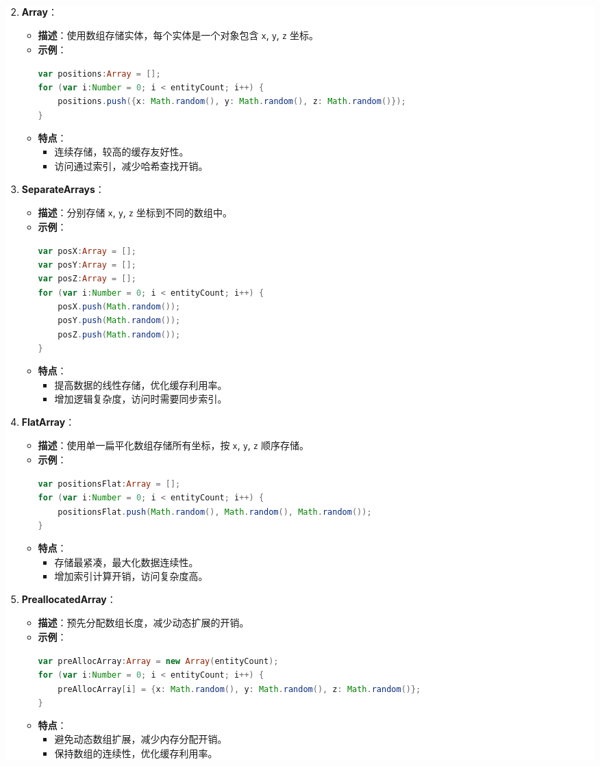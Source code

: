 2. **Array**：
    - **描述**：使用数组存储实体，每个实体是一个对象包含 `x`, `y`, `z` 坐标。
    - **示例**：
      ```actionscript
      var positions:Array = [];
      for (var i:Number = 0; i < entityCount; i++) {
          positions.push({x: Math.random(), y: Math.random(), z: Math.random()});
      }
      ```
    - **特点**：
        - 连续存储，较高的缓存友好性。
        - 访问通过索引，减少哈希查找开销。

3. **SeparateArrays**：
    - **描述**：分别存储 `x`, `y`, `z` 坐标到不同的数组中。
    - **示例**：
      ```actionscript
      var posX:Array = [];
      var posY:Array = [];
      var posZ:Array = [];
      for (var i:Number = 0; i < entityCount; i++) {
          posX.push(Math.random());
          posY.push(Math.random());
          posZ.push(Math.random());
      }
      ```
    - **特点**：
        - 提高数据的线性存储，优化缓存利用率。
        - 增加逻辑复杂度，访问时需要同步索引。

4. **FlatArray**：
    - **描述**：使用单一扁平化数组存储所有坐标，按 `x`, `y`, `z` 顺序存储。
    - **示例**：
      ```actionscript
      var positionsFlat:Array = [];
      for (var i:Number = 0; i < entityCount; i++) {
          positionsFlat.push(Math.random(), Math.random(), Math.random());
      }
      ```
    - **特点**：
        - 存储最紧凑，最大化数据连续性。
        - 增加索引计算开销，访问复杂度高。

5. **PreallocatedArray**：
    - **描述**：预先分配数组长度，减少动态扩展的开销。
    - **示例**：
      ```actionscript
      var preAllocArray:Array = new Array(entityCount);
      for (var i:Number = 0; i < entityCount; i++) {
          preAllocArray[i] = {x: Math.random(), y: Math.random(), z: Math.random()};
      }
      ```
    - **特点**：
        - 避免动态数组扩展，减少内存分配开销。
        - 保持数组的连续性，优化缓存利用率。
